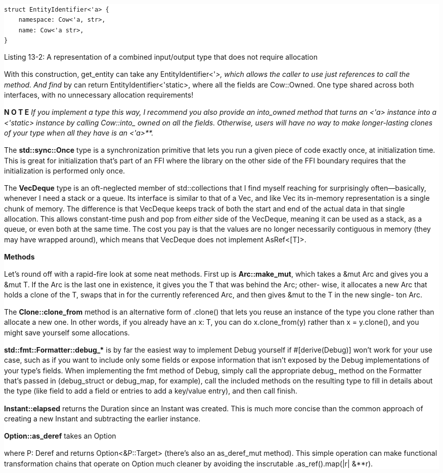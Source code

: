 ```
struct EntityIdentifier<'a> {
    namespace: Cow<'a, str>,
    name: Cow<'a str>,
} 
```

Listing 13-2: A representation of a combined input/output type that does not require allocation 

With this construction, get_entity can take any EntityIdentifier<'_>, which allows the caller to use just references to call the method. And find_ by can return EntityIdentifier<'static>, where all the fields are Cow::Owned. One type shared across both interfaces, with no unnecessary allocation requirements! 

**N O T E**  *If you implement a type this way, I recommend you also provide an* *into_owned* *method that turns an* *<'a>* *instance into a* *<'static>* *instance by calling* *Cow::into_ owned* *on all the fields. Otherwise, users will have no way to make longer-lasting clones of your type when all they have is an* *<'a>**.* 

The **std::sync::Once** type is a synchronization primitive that lets you run a given piece of code exactly once, at initialization time. This is great for initialization that’s part of an FFI where the library on the other side of the FFI boundary requires that the initialization is performed only once. 

The **VecDeque** type is an oft-neglected member of std::collections that I find myself reaching for surprisingly often—basically, whenever I need a stack or a queue. Its interface is similar to that of a Vec, and like Vec its in-memory representation is a single chunk of memory. The difference is that VecDeque keeps track of both the start and end of the actual data in that single allocation. This allows constant-time push and pop from *either* side of the VecDeque, meaning it can be used as a stack, as a queue, or even both at the same time. The cost you pay is that the values are no longer necessarily contiguous in memory (they may have wrapped around), which means that VecDeque<T> does not implement AsRef<[T]>. 

**Methods** 

Let’s round off with a rapid-fire look at some neat methods. First up is **Arc::make_mut**, which takes a &mut Arc<T> and gives you a &mut T. If the Arc is the last one in existence, it gives you the T that was behind the Arc; other- wise, it allocates a new Arc<T> that holds a clone of the T, swaps that in for the currently referenced Arc, and then gives &mut to the T in the new single- ton Arc. 

The **Clone::clone_from** method is an alternative form of .clone() that lets you reuse an instance of the type you clone rather than allocate a new one. In other words, if you already have an x: T, you can do x.clone_from(y) rather than x = y.clone(), and you might save yourself some allocations. 

**std::fmt::Formatter::debug_\*** is by far the easiest way to implement Debug yourself if #[derive(Debug)] won’t work for your use case, such as if you want to include only some fields or expose information that isn’t exposed by the Debug implementations of your type’s fields. When implementing the fmt method of Debug, simply call the appropriate debug_ method on the Formatter that’s passed in (debug_struct or debug_map, for example), call the included methods on the resulting type to fill in details about the type (like field to add a field or entries to add a key/value entry), and then call finish. 

**Instant::elapsed** returns the Duration since an Instant was created. This is much more concise than the common approach of creating a new Instant and subtracting the earlier instance. 

**Option::as_deref** takes an Option<P> where P: Deref and returns Option<&P::Target> (there’s also an as_deref_mut method). This simple operation can make functional transformation chains that operate on Option much cleaner by avoiding the inscrutable .as_ref().map(|r| &**r). 
